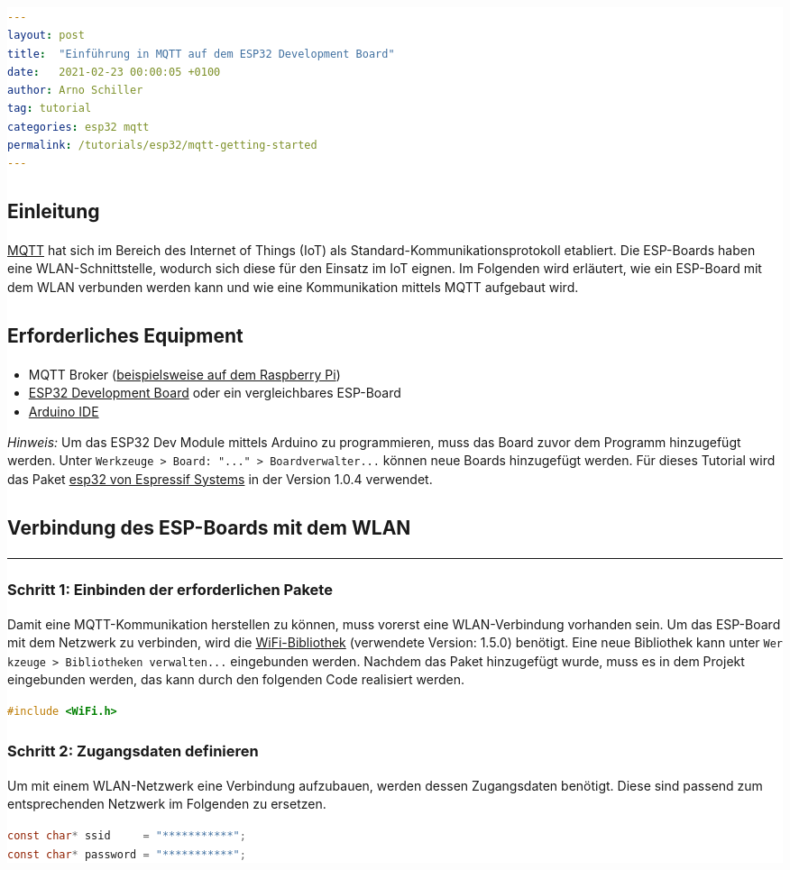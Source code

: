 ```yaml
---
layout: post
title:  "Einführung in MQTT auf dem ESP32 Development Board"
date:   2021-02-23 00:00:05 +0100
author: Arno Schiller
tag: tutorial 
categories: esp32 mqtt  
permalink: /tutorials/esp32/mqtt-getting-started 
---
```


## Einleitung
[MQTT](https://mqtt.org/) hat sich im Bereich des Internet of Things (IoT) als Standard-Kommunikationsprotokoll etabliert. Die ESP-Boards haben eine WLAN-Schnittstelle, wodurch sich diese für den Einsatz im IoT eignen. Im Folgenden wird erläutert, wie ein ESP-Board mit dem WLAN verbunden werden kann und wie eine Kommunikation mittels MQTT aufgebaut wird. 

## Erforderliches Equipment 
- MQTT Broker ([beispielsweise auf dem Raspberry Pi](/tutorials/raspberry-pi/mosquitto-installation))
- [ESP32 Development Board](https://www.az-delivery.de/products/esp32-developmentboard) oder ein vergleichbares ESP-Board
- [Arduino IDE](https://www.arduino.cc/en/Main.Software)

*Hinweis:* Um das ESP32 Dev Module mittels Arduino zu programmieren, muss das Board zuvor dem Programm hinzugefügt werden. Unter ```Werkzeuge > Board: "..." > Boardverwalter...``` können neue Boards hinzugefügt werden. Für dieses Tutorial wird das Paket [esp32 von Espressif Systems](https://github.com/espressif/arduino-esp32) in der Version 1.0.4 verwendet. 

## Verbindung des ESP-Boards mit dem WLAN
---
### Schritt 1: Einbinden der erforderlichen Pakete
Damit eine MQTT-Kommunikation herstellen zu können, muss vorerst eine WLAN-Verbindung vorhanden sein. Um das ESP-Board mit dem Netzwerk zu verbinden, wird die [WiFi-Bibliothek](https://www.arduino.cc/en/Reference/WiFi) (verwendete Version: 1.5.0) benötigt. Eine neue Bibliothek kann unter ```Werkzeuge > Bibliotheken verwalten...``` eingebunden werden. Nachdem das Paket hinzugefügt wurde, muss es in dem Projekt eingebunden werden, das kann durch den folgenden Code realisiert werden.
```c
#include <WiFi.h>
```

### Schritt 2: Zugangsdaten definieren
Um mit einem WLAN-Netzwerk eine Verbindung aufzubauen, werden dessen Zugangsdaten benötigt. Diese sind passend zum entsprechenden Netzwerk im Folgenden zu ersetzen.
```c
const char* ssid     = "***********";
const char* password = "***********";
```
